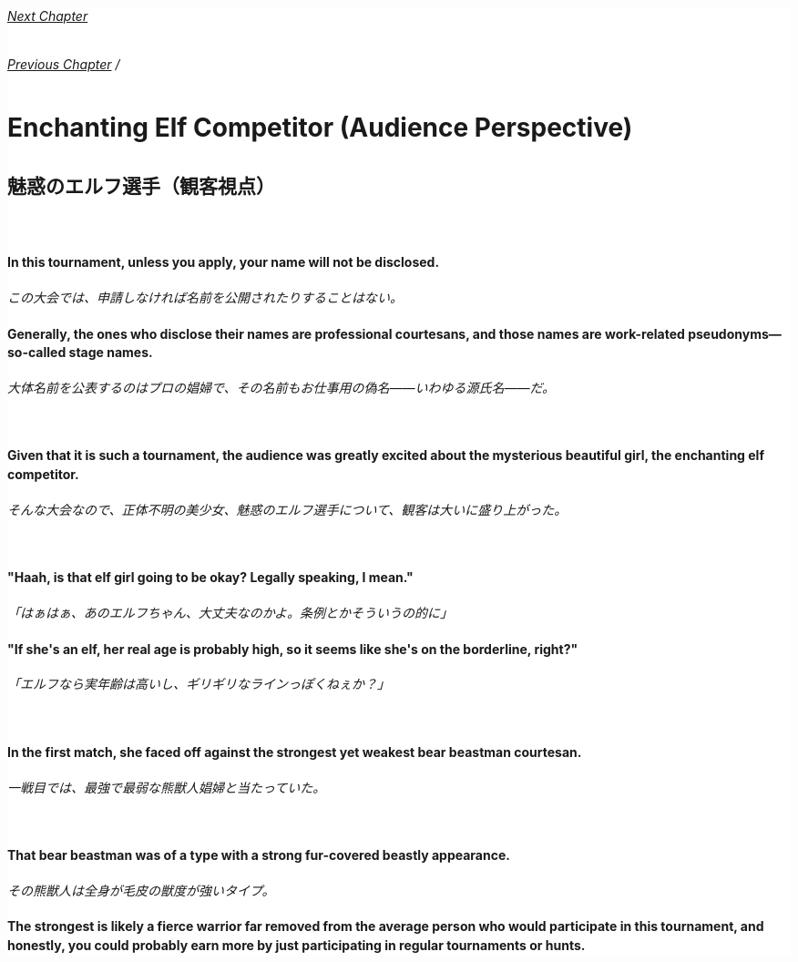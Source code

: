 ###### [Next Chapter](./chapter_0230.md)
###### [Previous Chapter](./chapter_0228.md)&nbsp;/&nbsp;

# Enchanting Elf Competitor (Audience Perspective)

## 魅惑のエルフ選手（観客視点）

&nbsp;

#### In this tournament, unless you apply, your name will not be disclosed.

*この大会では、申請しなければ名前を公開されたりすることはない。*

#### Generally, the ones who disclose their names are professional courtesans, and those names are work-related pseudonyms—so-called stage names.

*大体名前を公表するのはプロの娼婦で、その名前もお仕事用の偽名――いわゆる源氏名――だ。*

&nbsp;

#### Given that it is such a tournament, the audience was greatly excited about the mysterious beautiful girl, the enchanting elf competitor.

*そんな大会なので、正体不明の美少女、魅惑のエルフ選手について、観客は大いに盛り上がった。*

&nbsp;

#### "Haah, is that elf girl going to be okay? Legally speaking, I mean."

*「はぁはぁ、あのエルフちゃん、大丈夫なのかよ。条例とかそういうの的に」*

#### "If she's an elf, her real age is probably high, so it seems like she's on the borderline, right?"

*「エルフなら実年齢は高いし、ギリギリなラインっぽくねぇか？」*

&nbsp;

#### In the first match, she faced off against the strongest yet weakest bear beastman courtesan.

*一戦目では、最強で最弱な熊獣人娼婦と当たっていた。*

&nbsp;

#### That bear beastman was of a type with a strong fur-covered beastly appearance.

*その熊獣人は全身が毛皮の獣度が強いタイプ。*

#### The strongest is likely a fierce warrior far removed from the average person who would participate in this tournament, and honestly, you could probably earn more by just participating in regular tournaments or hunts.
